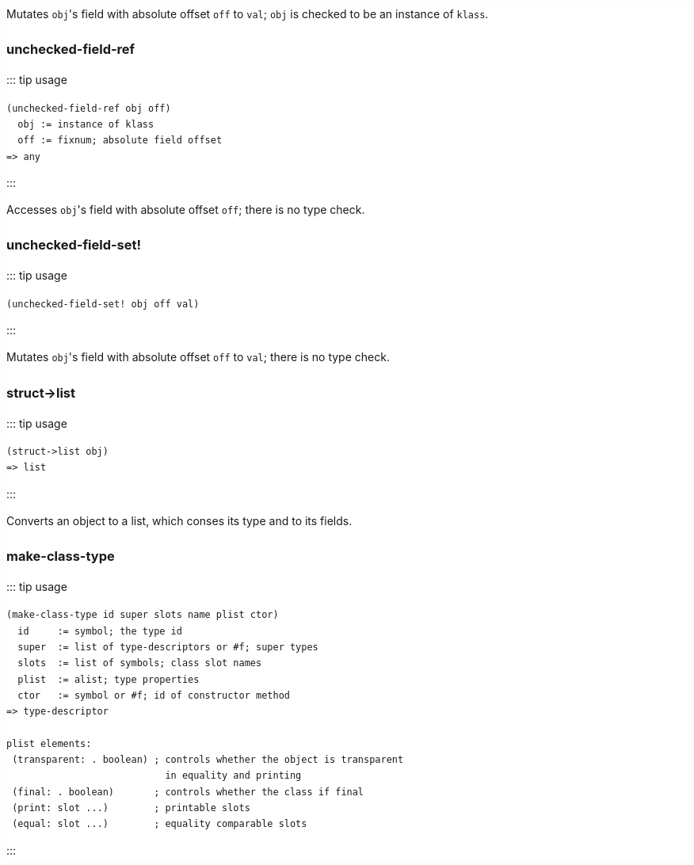 Mutates `obj`'s field with absolute offset `off` to `val`;
`obj` is checked to be an instance of `klass`.

### unchecked-field-ref
::: tip usage
```
(unchecked-field-ref obj off)
  obj := instance of klass
  off := fixnum; absolute field offset
=> any
```
:::

Accesses `obj`'s field with absolute offset `off`; there is no type check.

### unchecked-field-set!
::: tip usage
```
(unchecked-field-set! obj off val)
```
:::

Mutates `obj`'s field with absolute offset `off` to `val`; there is no type check.

### struct-&gt;list
::: tip usage
```
(struct->list obj)
=> list
```
:::

Converts an object to a list, which conses its type and to its fields.

### make-class-type
::: tip usage
```
(make-class-type id super slots name plist ctor)
  id     := symbol; the type id
  super  := list of type-descriptors or #f; super types
  slots  := list of symbols; class slot names
  plist  := alist; type properties
  ctor   := symbol or #f; id of constructor method
=> type-descriptor

plist elements:
 (transparent: . boolean) ; controls whether the object is transparent
                            in equality and printing
 (final: . boolean)       ; controls whether the class if final
 (print: slot ...)        ; printable slots
 (equal: slot ...)        ; equality comparable slots
```
:::
